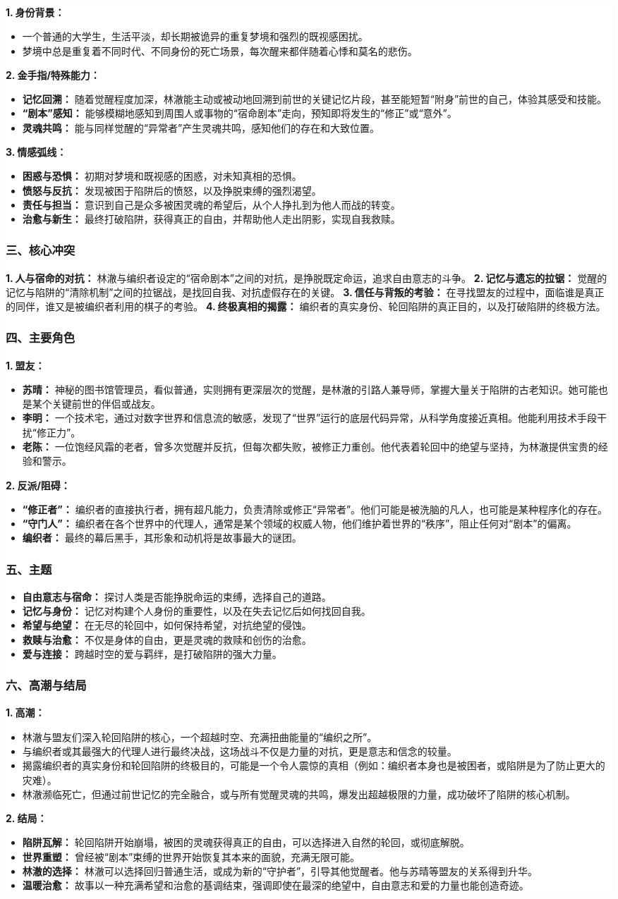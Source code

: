 **1. 身份背景：**
   *   一个普通的大学生，生活平淡，却长期被诡异的重复梦境和强烈的既视感困扰。
   *   梦境中总是重复着不同时代、不同身份的死亡场景，每次醒来都伴随着心悸和莫名的悲伤。

**2. 金手指/特殊能力：**
   *   **记忆回溯：** 随着觉醒程度加深，林澈能主动或被动地回溯到前世的关键记忆片段，甚至能短暂“附身”前世的自己，体验其感受和技能。
   *   **“剧本”感知：** 能够模糊地感知到周围人或事物的“宿命剧本”走向，预知即将发生的“修正”或“意外”。
   *   **灵魂共鸣：** 能与同样觉醒的“异常者”产生灵魂共鸣，感知他们的存在和大致位置。

**3. 情感弧线：**
   *   **困惑与恐惧：** 初期对梦境和既视感的困惑，对未知真相的恐惧。
   *   **愤怒与反抗：** 发现被困于陷阱后的愤怒，以及挣脱束缚的强烈渴望。
   *   **责任与担当：** 意识到自己是众多被困灵魂的希望后，从个人挣扎到为他人而战的转变。
   *   **治愈与新生：** 最终打破陷阱，获得真正的自由，并帮助他人走出阴影，实现自我救赎。

### 三、核心冲突

**1. 人与宿命的对抗：** 林澈与编织者设定的“宿命剧本”之间的对抗，是挣脱既定命运，追求自由意志的斗争。
**2. 记忆与遗忘的拉锯：** 觉醒的记忆与陷阱的“清除机制”之间的拉锯战，是找回自我、对抗虚假存在的关键。
**3. 信任与背叛的考验：** 在寻找盟友的过程中，面临谁是真正的同伴，谁又是被编织者利用的棋子的考验。
**4. 终极真相的揭露：** 编织者的真实身份、轮回陷阱的真正目的，以及打破陷阱的终极方法。

### 四、主要角色

**1. 盟友：**
   *   **苏晴：** 神秘的图书馆管理员，看似普通，实则拥有更深层次的觉醒，是林澈的引路人兼导师，掌握大量关于陷阱的古老知识。她可能也是某个关键前世的伴侣或战友。
   *   **李明：** 一个技术宅，通过对数字世界和信息流的敏感，发现了“世界”运行的底层代码异常，从科学角度接近真相。他能利用技术手段干扰“修正力”。
   *   **老陈：** 一位饱经风霜的老者，曾多次觉醒并反抗，但每次都失败，被修正力重创。他代表着轮回中的绝望与坚持，为林澈提供宝贵的经验和警示。

**2. 反派/阻碍：**
   *   **“修正者”：** 编织者的直接执行者，拥有超凡能力，负责清除或修正“异常者”。他们可能是被洗脑的凡人，也可能是某种程序化的存在。
   *   **“守门人”：** 编织者在各个世界中的代理人，通常是某个领域的权威人物，他们维护着世界的“秩序”，阻止任何对“剧本”的偏离。
   *   **编织者：** 最终的幕后黑手，其形象和动机将是故事最大的谜团。

### 五、主题

*   **自由意志与宿命：** 探讨人类是否能挣脱命运的束缚，选择自己的道路。
*   **记忆与身份：** 记忆对构建个人身份的重要性，以及在失去记忆后如何找回自我。
*   **希望与绝望：** 在无尽的轮回中，如何保持希望，对抗绝望的侵蚀。
*   **救赎与治愈：** 不仅是身体的自由，更是灵魂的救赎和创伤的治愈。
*   **爱与连接：** 跨越时空的爱与羁绊，是打破陷阱的强大力量。

### 六、高潮与结局

**1. 高潮：**
   *   林澈与盟友们深入轮回陷阱的核心，一个超越时空、充满扭曲能量的“编织之所”。
   *   与编织者或其最强大的代理人进行最终决战，这场战斗不仅是力量的对抗，更是意志和信念的较量。
   *   揭露编织者的真实身份和轮回陷阱的终极目的，可能是一个令人震惊的真相（例如：编织者本身也是被困者，或陷阱是为了防止更大的灾难）。
   *   林澈濒临死亡，但通过前世记忆的完全融合，或与所有觉醒灵魂的共鸣，爆发出超越极限的力量，成功破坏了陷阱的核心机制。

**2. 结局：**
   *   **陷阱瓦解：** 轮回陷阱开始崩塌，被困的灵魂获得真正的自由，可以选择进入自然的轮回，或彻底解脱。
   *   **世界重塑：** 曾经被“剧本”束缚的世界开始恢复其本来的面貌，充满无限可能。
   *   **林澈的选择：** 林澈可以选择回归普通生活，或成为新的“守护者”，引导其他觉醒者。他与苏晴等盟友的关系得到升华。
   *   **温暖治愈：** 故事以一种充满希望和治愈的基调结束，强调即使在最深的绝望中，自由意志和爱的力量也能创造奇迹。
